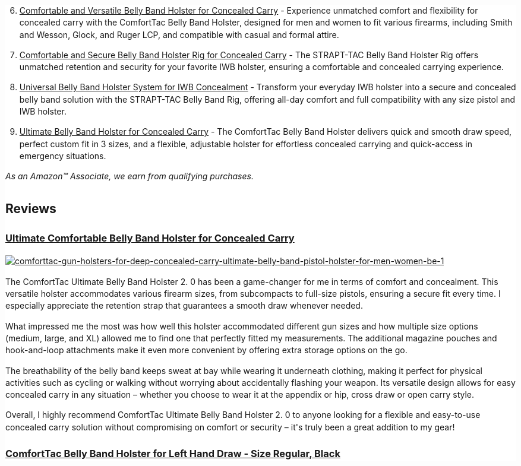 6. [Comfortable and Versatile Belly Band Holster for Concealed Carry](https://serp.ly/@universityofguns/amazon/belly-band-holsters-for-men?utm_source=universityofguns&utm_medium=organic&utm_campaign=website) - Experience unmatched comfort and flexibility for concealed carry with the ComfortTac Belly Band Holster, designed for men and women to fit various firearms, including Smith and Wesson, Glock, and Ruger LCP, and compatible with casual and formal attire.

7. [Comfortable and Secure Belly Band Holster Rig for Concealed Carry](https://serp.ly/@universityofguns/amazon/belly-band-holsters-for-men?utm_source=universityofguns&utm_medium=organic&utm_campaign=website) - The STRAPT-TAC Belly Band Holster Rig offers unmatched retention and security for your favorite IWB holster, ensuring a comfortable and concealed carrying experience.

8. [Universal Belly Band Holster System for IWB Concealment](https://serp.ly/@universityofguns/amazon/belly-band-holsters-for-men?utm_source=universityofguns&utm_medium=organic&utm_campaign=website) - Transform your everyday IWB holster into a secure and concealed belly band solution with the STRAPT-TAC Belly Band Rig, offering all-day comfort and full compatibility with any size pistol and IWB holster.

9. [Ultimate Belly Band Holster for Concealed Carry](https://serp.ly/@universityofguns/amazon/belly-band-holsters-for-men?utm_source=universityofguns&utm_medium=organic&utm_campaign=website) - The ComfortTac Belly Band Holster delivers quick and smooth draw speed, perfect custom fit in 3 sizes, and a flexible, adjustable holster for effortless concealed carrying and quick-access in emergency situations.

_As an Amazon™ Associate, we earn from qualifying purchases._

## Reviews

### [Ultimate Comfortable Belly Band Holster for Concealed Carry](https://serp.ly/@universityofguns/amazon/belly-band-holsters-for-men?utm_source=universityofguns&utm_medium=organic&utm_campaign=website)

<div class="image"><a href="https://serp.ly/@universityofguns/amazon/belly-band-holsters-for-men?utm_source=universityofguns&utm_medium=organic&utm_campaign=website"><img alt="comforttac-gun-holsters-for-deep-concealed-carry-ultimate-belly-band-pistol-holster-for-men-women-be-1" src="https://imagedelivery.net/vy2bglCGN6hEeWOnSe2c7A/comforttac-gun-holsters-for-deep-concealed-carry-ultimate-belly-band-pistol-holster-for-men-women-be-1/public"/></a></div>

The ComfortTac Ultimate Belly Band Holster 2. 0 has been a game-changer for me in terms of comfort and concealment. This versatile holster accommodates various firearm sizes, from subcompacts to full-size pistols, ensuring a secure fit every time. I especially appreciate the retention strap that guarantees a smooth draw whenever needed.

What impressed me the most was how well this holster accommodated different gun sizes and how multiple size options (medium, large, and XL) allowed me to find one that perfectly fitted my measurements. The additional magazine pouches and hook-and-loop attachments make it even more convenient by offering extra storage options on the go.

The breathability of the belly band keeps sweat at bay while wearing it underneath clothing, making it perfect for physical activities such as cycling or walking without worrying about accidentally flashing your weapon. Its versatile design allows for easy concealed carry in any situation – whether you choose to wear it at the appendix or hip, cross draw or open carry style.

Overall, I highly recommend ComfortTac Ultimate Belly Band Holster 2. 0 to anyone looking for a flexible and easy-to-use concealed carry solution without compromising on comfort or security – it's truly been a great addition to my gear!

### [ComfortTac Belly Band Holster for Left Hand Draw - Size Regular, Black](https://serp.ly/@universityofguns/amazon/belly-band-holsters-for-men?utm_source=universityofguns&utm_medium=organic&utm_campaign=website)
